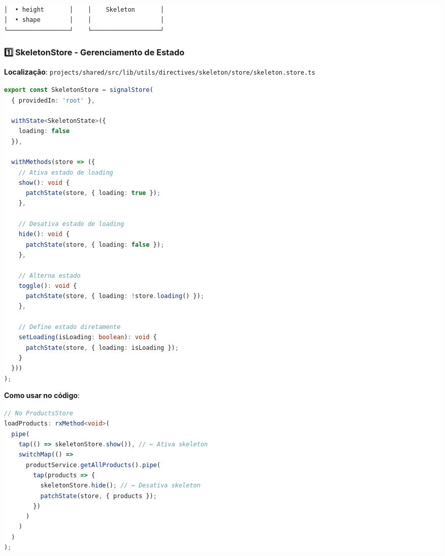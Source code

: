 ```
│  • height       │    │    Skeleton       │
│  • shape        │    │                   │
└─────────────────┘    └───────────────────┘
```

### 1️⃣ SkeletonStore - Gerenciamento de Estado

**Localização**: `projects/shared/src/lib/utils/directives/skeleton/store/skeleton.store.ts`

```typescript
export const SkeletonStore = signalStore(
  { providedIn: 'root' },

  withState<SkeletonState>({
    loading: false
  }),

  withMethods(store => ({
    // Ativa estado de loading
    show(): void {
      patchState(store, { loading: true });
    },

    // Desativa estado de loading
    hide(): void {
      patchState(store, { loading: false });
    },

    // Alterna estado
    toggle(): void {
      patchState(store, { loading: !store.loading() });
    },

    // Define estado diretamente
    setLoading(isLoading: boolean): void {
      patchState(store, { loading: isLoading });
    }
  }))
);
```

**Como usar no código**:

```typescript
// No ProductsStore
loadProducts: rxMethod<void>(
  pipe(
    tap(() => skeletonStore.show()), // ← Ativa skeleton
    switchMap(() =>
      productService.getAllProducts().pipe(
        tap(products => {
          skeletonStore.hide(); // ← Desativa skeleton
          patchState(store, { products });
        })
      )
    )
  )
);
```
